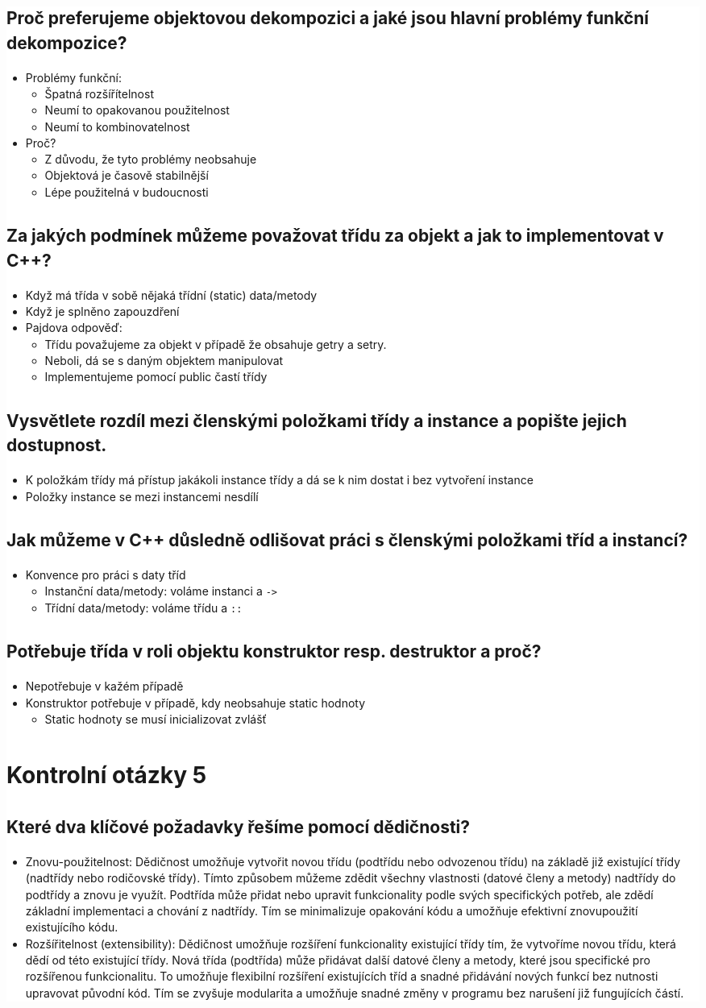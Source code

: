 ## Proč preferujeme objektovou dekompozici a jaké jsou hlavní problémy funkční dekompozice?
- Problémy funkční:
    - Špatná rozšířítelnost
    - Neumí to opakovanou použitelnost
    - Neumí to kombinovatelnost
- Proč?
    - Z důvodu, že tyto problémy neobsahuje
    - Objektová je časově stabilnější 
    - Lépe použitelná v budoucnosti

## Za jakých podmínek můžeme považovat třídu za objekt a jak to implementovat v C++?
- Když má třída v sobě nějaká třídní (static) data/metody
- Když je splněno zapouzdření
- Pajdova odpověď:
    - Třídu považujeme za objekt v případě že obsahuje getry a setry.
    - Neboli, dá se s daným objektem manipulovat
    - Implementujeme pomocí public častí třídy

## Vysvětlete rozdíl mezi členskými položkami třídy a instance a popište jejich dostupnost.
- K položkám třídy má přístup jakákoli instance třídy a dá se k nim dostat i bez vytvoření instance
- Položky instance se mezi instancemi nesdílí

## Jak můžeme v C++ důsledně odlišovat práci s členskými položkami tříd a instancí?
- Konvence pro práci s daty tříd
    - Instanční data/metody: voláme instanci a `->`
    - Třídní data/metody: voláme třídu a `::`

## Potřebuje třída v roli objektu konstruktor resp. destruktor a proč?
- Nepotřebuje v kažém případě
- Konstruktor potřebuje v případě, kdy neobsahuje static hodnoty
    - Static hodnoty se musí inicializovat zvlášť


# Kontrolní otázky 5

## Které dva klíčové požadavky řešíme pomocí dědičnosti?
- Znovu-použitelnost: Dědičnost umožňuje vytvořit novou třídu (podtřídu nebo odvozenou třídu) na základě již existující třídy (nadtřídy nebo rodičovské třídy). Tímto způsobem můžeme zdědit všechny vlastnosti (datové členy a metody) nadtřídy do podtřídy a znovu je využít. Podtřída může přidat nebo upravit funkcionality podle svých specifických potřeb, ale zdědí základní implementaci a chování z nadtřídy. Tím se minimalizuje opakování kódu a umožňuje efektivní znovupoužití existujícího kódu.
- Rozšířitelnost (extensibility):
Dědičnost umožňuje rozšíření funkcionality existující třídy tím, že vytvoříme novou třídu, která dědí od této existující třídy. Nová třída (podtřída) může přidávat další datové členy a metody, které jsou specifické pro rozšířenou funkcionalitu. To umožňuje flexibilní rozšíření existujících tříd a snadné přidávání nových funkcí bez nutnosti upravovat původní kód. Tím se zvyšuje modularita a umožňuje snadné změny v programu bez narušení již fungujících částí.
